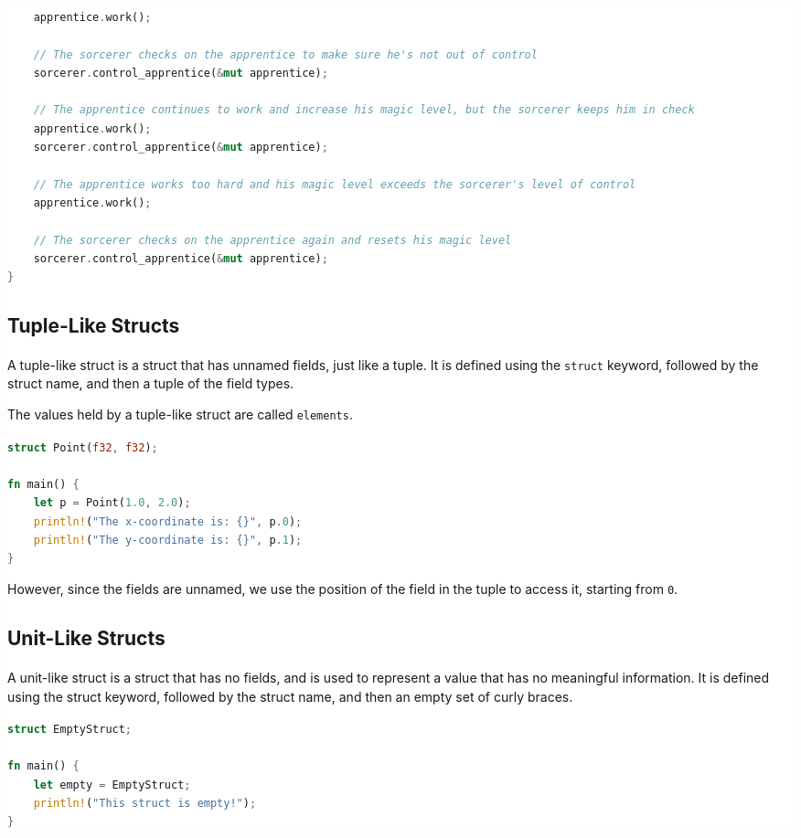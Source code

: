 ```rs
    apprentice.work();

    // The sorcerer checks on the apprentice to make sure he's not out of control
    sorcerer.control_apprentice(&mut apprentice);

    // The apprentice continues to work and increase his magic level, but the sorcerer keeps him in check
    apprentice.work();
    sorcerer.control_apprentice(&mut apprentice);

    // The apprentice works too hard and his magic level exceeds the sorcerer's level of control
    apprentice.work();

    // The sorcerer checks on the apprentice again and resets his magic level
    sorcerer.control_apprentice(&mut apprentice);
}
```

## Tuple-Like Structs

A tuple-like struct is a struct that has unnamed fields, just like a tuple. It is defined using the `struct` keyword, followed by the struct name, and then a tuple of the field types.

The values held by a tuple-like struct are called `elements`.

```rs
struct Point(f32, f32);

fn main() {
    let p = Point(1.0, 2.0);
    println!("The x-coordinate is: {}", p.0);
    println!("The y-coordinate is: {}", p.1);
}
```

However, since the fields are unnamed, we use the position of the field in the tuple to access it, starting from `0`.

## Unit-Like Structs

A unit-like struct is a struct that has no fields, and is used to represent a value that has no meaningful information. It is defined using the struct keyword, followed by the struct name, and then an empty set of curly braces.

```rs
struct EmptyStruct;

fn main() {
    let empty = EmptyStruct;
    println!("This struct is empty!");
}
```
